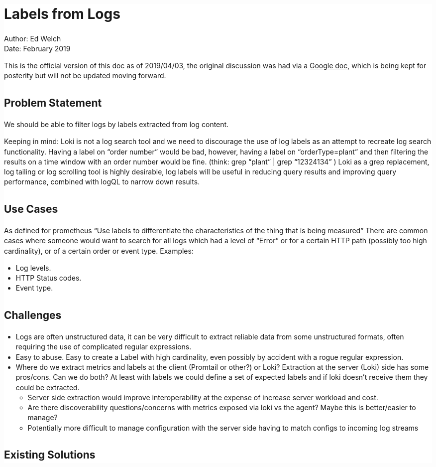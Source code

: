 # Labels from Logs
Author: Ed Welch  
Date: February 2019

This is the official version of this doc as of 2019/04/03, the original discussion was had via a [Google doc](https://docs.google.com/document/d/16y_XFux4h2oQkJdfQgMjqu3PUxMBAq71FoKC_SkHzvk/edit?usp=sharing), which is being kept for posterity but will not be updated moving forward.

## Problem Statement

We should be able to filter logs by labels extracted from log content.

Keeping in mind:
Loki is not a log search tool and we need to discourage the use of log labels as an attempt to recreate log search functionality.  Having a label on “order number” would be bad, however, having a label on “orderType=plant” and then filtering the results on a time window with an order number would be fine.  (think: grep “plant” | grep “12324134” )
Loki as a grep replacement, log tailing or log scrolling tool is highly desirable, log labels will be useful in reducing query results and improving query performance, combined with logQL to narrow down results. 

## Use Cases

As defined for prometheus “Use labels to differentiate the characteristics of the thing that is being measured” There are common cases where someone would want to search for all logs which had a level of “Error” or for a certain HTTP path (possibly too high cardinality), or of a certain order or event type.
Examples:
* Log levels.
* HTTP Status codes.
* Event type.

## Challenges

* Logs are often unstructured data, it can be very difficult to extract reliable data from some unstructured formats, often requiring the use of complicated regular expressions. 
* Easy to abuse.  Easy to create a Label with high cardinality, even possibly by accident with a rogue regular expression.
* Where do we extract metrics and labels at the client (Promtail or other?) or Loki? Extraction at the server (Loki) side has some pros/cons.  Can we do both? At least with labels we could define a set of expected labels and if loki doesn’t receive them they could be extracted.
  * Server side extraction would improve interoperability at the expense of increase server workload and cost.
  * Are there discoverability questions/concerns with metrics exposed via loki vs the agent? Maybe this is better/easier to manage?
  * Potentially more difficult to manage configuration with the server side having to match configs to incoming log streams

## Existing Solutions
